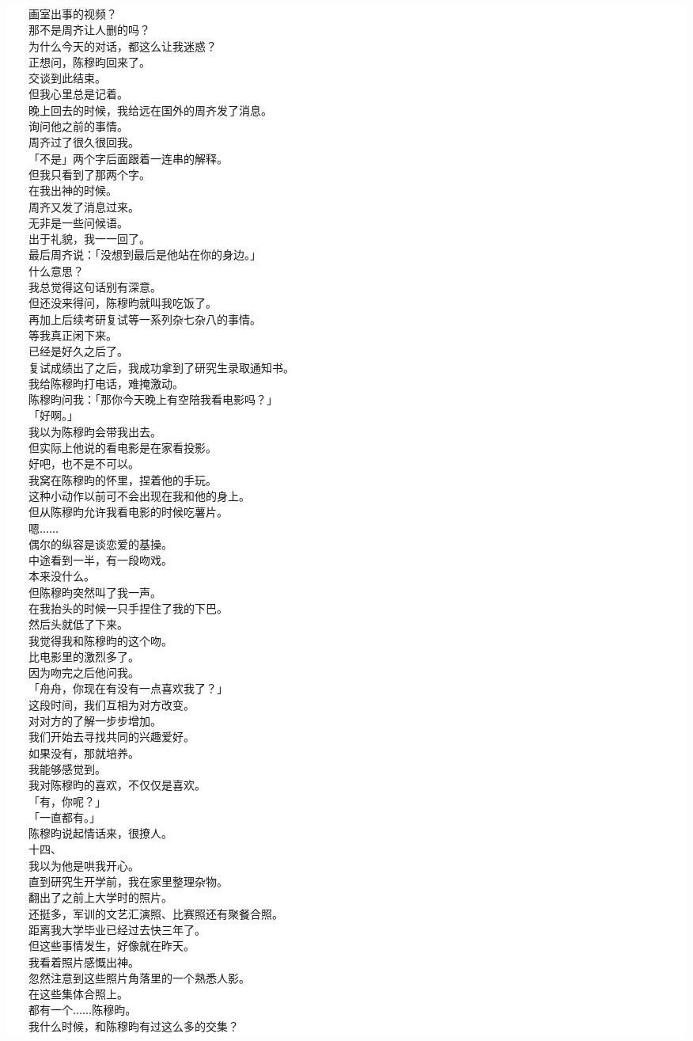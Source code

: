 &emsp;&emsp;画室出事的视频？  
&emsp;&emsp;那不是周齐让人删的吗？  
&emsp;&emsp;为什么今天的对话，都这么让我迷惑？  
&emsp;&emsp;正想问，陈穆昀回来了。  
&emsp;&emsp;交谈到此结束。  
&emsp;&emsp;但我心里总是记着。  
&emsp;&emsp;晚上回去的时候，我给远在国外的周齐发了消息。  
&emsp;&emsp;询问他之前的事情。  
&emsp;&emsp;周齐过了很久很回我。  
&emsp;&emsp;「不是」两个字后面跟着一连串的解释。  
&emsp;&emsp;但我只看到了那两个字。  
&emsp;&emsp;在我出神的时候。  
&emsp;&emsp;周齐又发了消息过来。  
&emsp;&emsp;无非是一些问候语。  
&emsp;&emsp;出于礼貌，我一一回了。  
&emsp;&emsp;最后周齐说：「没想到最后是他站在你的身边。」  
&emsp;&emsp;什么意思？  
&emsp;&emsp;我总觉得这句话别有深意。  
&emsp;&emsp;但还没来得问，陈穆昀就叫我吃饭了。  
&emsp;&emsp;再加上后续考研复试等一系列杂七杂八的事情。  
&emsp;&emsp;等我真正闲下来。  
&emsp;&emsp;已经是好久之后了。  
&emsp;&emsp;复试成绩出了之后，我成功拿到了研究生录取通知书。  
&emsp;&emsp;我给陈穆昀打电话，难掩激动。  
&emsp;&emsp;陈穆昀问我：「那你今天晚上有空陪我看电影吗？」  
&emsp;&emsp;「好啊。」  
&emsp;&emsp;我以为陈穆昀会带我出去。  
&emsp;&emsp;但实际上他说的看电影是在家看投影。  
&emsp;&emsp;好吧，也不是不可以。  
&emsp;&emsp;我窝在陈穆昀的怀里，捏着他的手玩。  
&emsp;&emsp;这种小动作以前可不会出现在我和他的身上。  
&emsp;&emsp;但从陈穆昀允许我看电影的时候吃薯片。  
&emsp;&emsp;嗯……  
&emsp;&emsp;偶尔的纵容是谈恋爱的基操。  
&emsp;&emsp;中途看到一半，有一段吻戏。  
&emsp;&emsp;本来没什么。  
&emsp;&emsp;但陈穆昀突然叫了我一声。  
&emsp;&emsp;在我抬头的时候一只手捏住了我的下巴。  
&emsp;&emsp;然后头就低了下来。  
&emsp;&emsp;我觉得我和陈穆昀的这个吻。  
&emsp;&emsp;比电影里的激烈多了。  
&emsp;&emsp;因为吻完之后他问我。  
&emsp;&emsp;「舟舟，你现在有没有一点喜欢我了？」  
&emsp;&emsp;这段时间，我们互相为对方改变。  
&emsp;&emsp;对对方的了解一步步增加。  
&emsp;&emsp;我们开始去寻找共同的兴趣爱好。  
&emsp;&emsp;如果没有，那就培养。  
&emsp;&emsp;我能够感觉到。  
&emsp;&emsp;我对陈穆昀的喜欢，不仅仅是喜欢。  
&emsp;&emsp;「有，你呢？」  
&emsp;&emsp;「一直都有。」  
&emsp;&emsp;陈穆昀说起情话来，很撩人。  
&emsp;&emsp;十四、  
&emsp;&emsp;我以为他是哄我开心。  
&emsp;&emsp;直到研究生开学前，我在家里整理杂物。  
&emsp;&emsp;翻出了之前上大学时的照片。  
&emsp;&emsp;还挺多，军训的文艺汇演照、比赛照还有聚餐合照。  
&emsp;&emsp;距离我大学毕业已经过去快三年了。  
&emsp;&emsp;但这些事情发生，好像就在昨天。  
&emsp;&emsp;我看着照片感慨出神。  
&emsp;&emsp;忽然注意到这些照片角落里的一个熟悉人影。  
&emsp;&emsp;在这些集体合照上。  
&emsp;&emsp;都有一个……陈穆昀。  
&emsp;&emsp;我什么时候，和陈穆昀有过这么多的交集？  